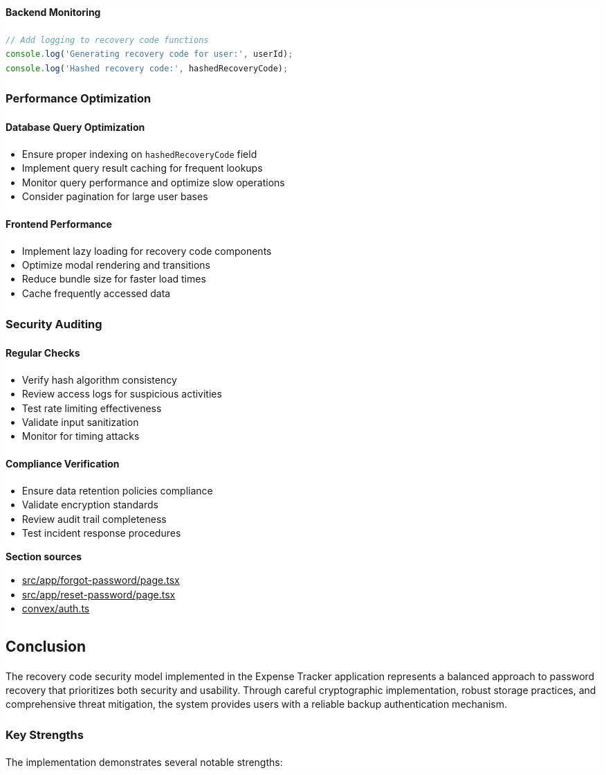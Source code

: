 #### Backend Monitoring
```typescript
// Add logging to recovery code functions
console.log('Generating recovery code for user:', userId);
console.log('Hashed recovery code:', hashedRecoveryCode);
```

### Performance Optimization

#### Database Query Optimization
- Ensure proper indexing on `hashedRecoveryCode` field
- Implement query result caching for frequent lookups
- Monitor query performance and optimize slow operations
- Consider pagination for large user bases

#### Frontend Performance
- Implement lazy loading for recovery code components
- Optimize modal rendering and transitions
- Reduce bundle size for faster load times
- Cache frequently accessed data

### Security Auditing

#### Regular Checks
- Verify hash algorithm consistency
- Review access logs for suspicious activities
- Test rate limiting effectiveness
- Validate input sanitization
- Monitor for timing attacks

#### Compliance Verification
- Ensure data retention policies compliance
- Validate encryption standards
- Review audit trail completeness
- Test incident response procedures

**Section sources**
- [src/app/forgot-password/page.tsx](file://src/app/forgot-password/page.tsx#L30-L45)
- [src/app/reset-password/page.tsx](file://src/app/reset-password/page.tsx#L62-L94)
- [convex/auth.ts](file://convex/auth.ts#L208-L225)

## Conclusion

The recovery code security model implemented in the Expense Tracker application represents a balanced approach to password recovery that prioritizes both security and usability. Through careful cryptographic implementation, robust storage practices, and comprehensive threat mitigation, the system provides users with a reliable backup authentication mechanism.

### Key Strengths

The implementation demonstrates several notable strengths:

